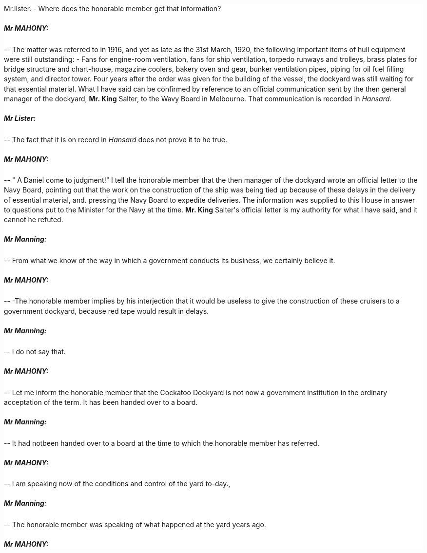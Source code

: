 Mr.lister. - Where does the honorable member get that information? 

##### Mr MAHONY:

-- The matter was referred to in 1916, and yet as late as the 31st March, 1920, the following important items of hull equipment were still outstanding: - Fans for engine-room ventilation, fans for ship ventilation, torpedo runways and trolleys, brass plates for bridge structure and chart-house, magazine coolers, bakery oven and gear, bunker ventilation pipes, piping for oil fuel filling system, and director tower. Four years after the order was given for the building of the vessel, the dockyard was still waiting for that essential material. What I have said can be confirmed by reference to an official communication sent by the then general manager of the dockyard,  **Mr. King**  Salter, to the Wavy Board in Melbourne. That communication is recorded in  *Hansard.* 

##### Mr Lister:

-- The fact that it is on record in  *Hansard*  does not prove it to he true. 

##### Mr MAHONY:

-- " A Daniel come to judgment!" I tell the honorable member that the then manager of the dockyard wrote an official letter to the Navy Board, pointing out that the work on the construction of the ship was being tied up because of these delays in the delivery of essential material, and. pressing the Navy Board to expedite deliveries. The information was supplied to this House in answer to questions put to the Minister for the Navy at the time.  **Mr. King**  Salter's official letter is my authority for what I have said, and it cannot he refuted. 

##### Mr Manning:

-- From what we know of the way in which a government conducts its business, we certainly believe it. 

##### Mr MAHONY:

-- -The honorable member implies by his interjection that it would be useless to give the construction of these cruisers to a government dockyard, because red tape would result in delays. 

##### Mr Manning:

-- I do not say that. 

##### Mr MAHONY:

-- Let me inform the honorable member that the Cockatoo Dockyard is not now a government institution in the ordinary acceptation of the term. It has been handed over to a board. 

##### Mr Manning:

-- It had notbeen handed over to a board at the time to which the honorable member has referred. 

##### Mr MAHONY:

-- I am speaking now of the conditions and control of the yard to-day., 

##### Mr Manning:

-- The honorable member was speaking of what happened at the yard years ago. 

##### Mr MAHONY:
